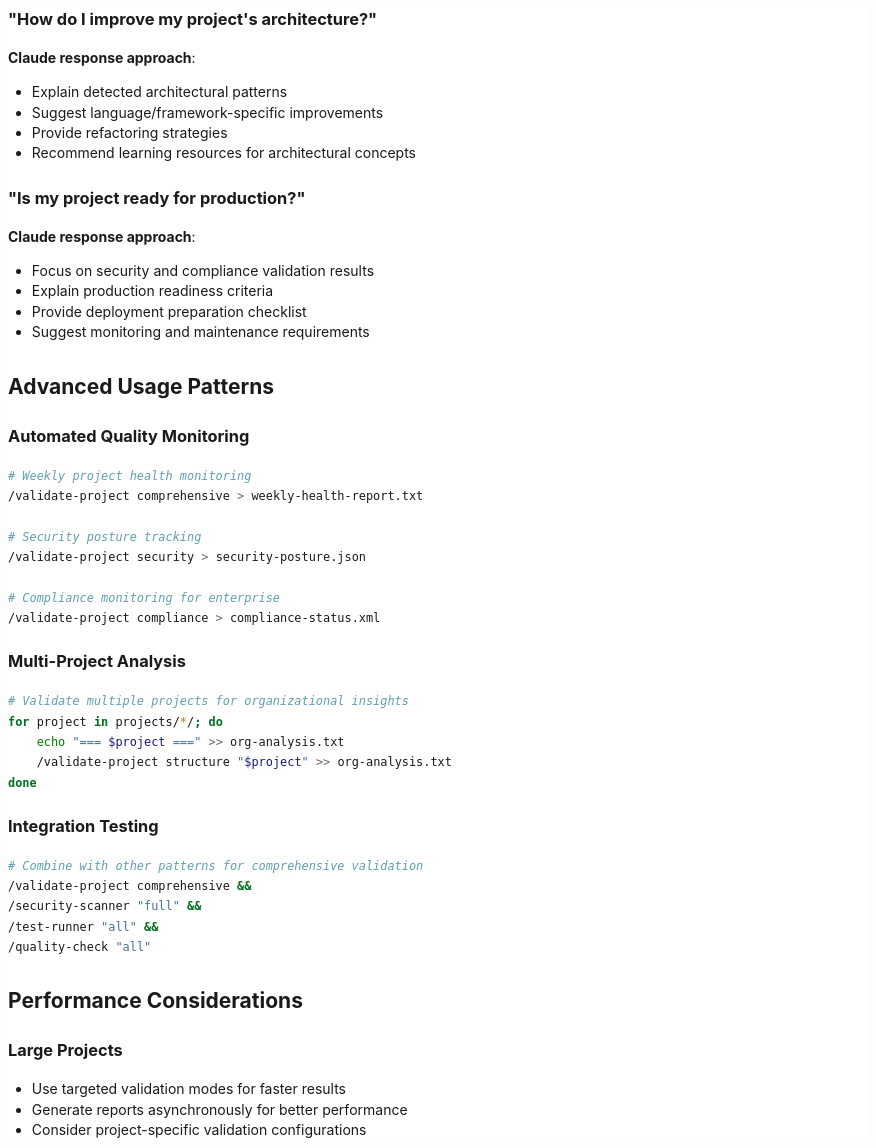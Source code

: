 ### "How do I improve my project's architecture?"
**Claude response approach**:
- Explain detected architectural patterns
- Suggest language/framework-specific improvements
- Provide refactoring strategies
- Recommend learning resources for architectural concepts

### "Is my project ready for production?"
**Claude response approach**:
- Focus on security and compliance validation results
- Explain production readiness criteria
- Provide deployment preparation checklist
- Suggest monitoring and maintenance requirements

## Advanced Usage Patterns

### Automated Quality Monitoring
```bash
# Weekly project health monitoring
/validate-project comprehensive > weekly-health-report.txt

# Security posture tracking
/validate-project security > security-posture.json

# Compliance monitoring for enterprise
/validate-project compliance > compliance-status.xml
```

### Multi-Project Analysis
```bash
# Validate multiple projects for organizational insights
for project in projects/*/; do
    echo "=== $project ===" >> org-analysis.txt
    /validate-project structure "$project" >> org-analysis.txt
done
```

### Integration Testing
```bash
# Combine with other patterns for comprehensive validation
/validate-project comprehensive &&
/security-scanner "full" &&
/test-runner "all" &&
/quality-check "all"
```

## Performance Considerations

### Large Projects
- Use targeted validation modes for faster results
- Generate reports asynchronously for better performance
- Consider project-specific validation configurations
